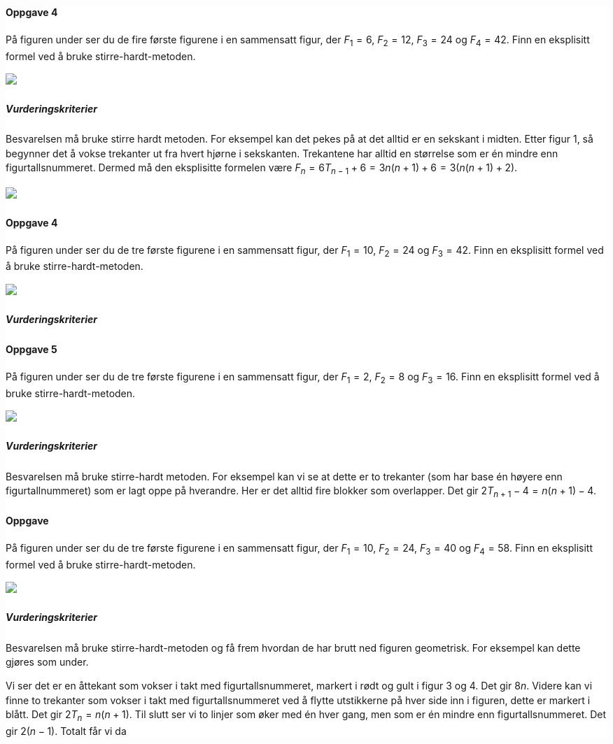 #### Oppgave 4

På figuren under ser du de fire første figurene i en sammensatt figur, der $F_1 = 6$, $F_2 = 12$, $F_3 = 24$ og $F_4 =42$. Finn en eksplisitt formel ved å bruke stirre-hardt-metoden.

![](https://raw.githubusercontent.com/Andremartiny/MA-173/f15f0cb00d3364b4c252343534aa6e89d4110d38/img/tallteo/sn%C3%B8flaktall.drawio%20(1).svg)

##### Vurderingskriterier

Besvarelsen må bruke stirre hardt metoden. For eksempel kan det pekes på at det alltid er en sekskant i midten. Etter figur 1, så begynner det å vokse trekanter ut fra hvert hjørne i sekskanten. Trekantene har alltid en størrelse som er én mindre enn figurtallsnummeret. Dermed må den eksplisitte formelen være $F_n =6T_{n-1}+6 = 3n(n+1)+6 = 3(n(n+1)+2)$.

![](https://raw.githubusercontent.com/Andremartiny/MA-173/6d630789b3e9b514419c51e6acca969c58272a1e/img/tallteo/sn%C3%B8flaktrekanter.drawio.svg)

#### Oppgave 4

På figuren under ser du de tre første figurene i en sammensatt figur, der $F_1 = 10$, $F_2 = 24$ og $F_3 = 42$. Finn en eksplisitt formel ved å bruke stirre-hardt-metoden.

![](https://raw.githubusercontent.com/Andremartiny/MA-173/main/img/2023-03-24-14-06-04.png)

##### Vurderingskriterier

#### Oppgave 5

På figuren under ser du de tre første figurene i en sammensatt figur, der $F_1 = 2$, $F_2 = 8$ og $F_3 = 16$. Finn en eksplisitt formel ved å bruke stirre-hardt-metoden.

![](https://raw.githubusercontent.com/Andremartiny/MA-173/main/img/2023-03-24-14-40-43.png)

##### Vurderingskriterier

Besvarelsen må bruke stirre-hardt metoden. For eksempel kan vi se at dette er to trekanter (som har base én høyere enn figurtallnummeret) som er lagt oppe på hverandre. Her er det alltid fire blokker som overlapper. Det gir $2T_{n+1}-4 = n(n+1)-4$.

#### Oppgave

På figuren under ser du de tre første figurene i en sammensatt figur, der $F_1 = 10$, $F_2 = 24$, $F_3 = 40$ og $F_4 = 58$. Finn en eksplisitt formel ved å bruke stirre-hardt-metoden.

![](https://raw.githubusercontent.com/Andremartiny/MA-173/69551c9813221f27126637631eafede9e888b44e/img/tallteo/figurtall%C3%A5tterer.drawio.svg)

##### **Vurderingskriterier**

Besvarelsen må bruke stirre-hardt-metoden og få frem hvordan de har brutt ned figuren geometrisk. For eksempel kan dette gjøres som under.

Vi ser det er en åttekant som vokser i takt med figurtallsnummeret, markert i rødt og gult i figur 3 og 4. Det gir $8n$. Videre kan vi finne to trekanter som vokser i takt med figurtallsnummeret ved å flytte utstikkerne på hver side inn i figuren, dette er markert i blått. Det gir $2T_n = n(n+1)$. Til slutt ser vi to linjer som øker med én hver gang, men som er én mindre enn figurtallsnummeret. Det gir $2(n-1)$. Totalt får vi da
